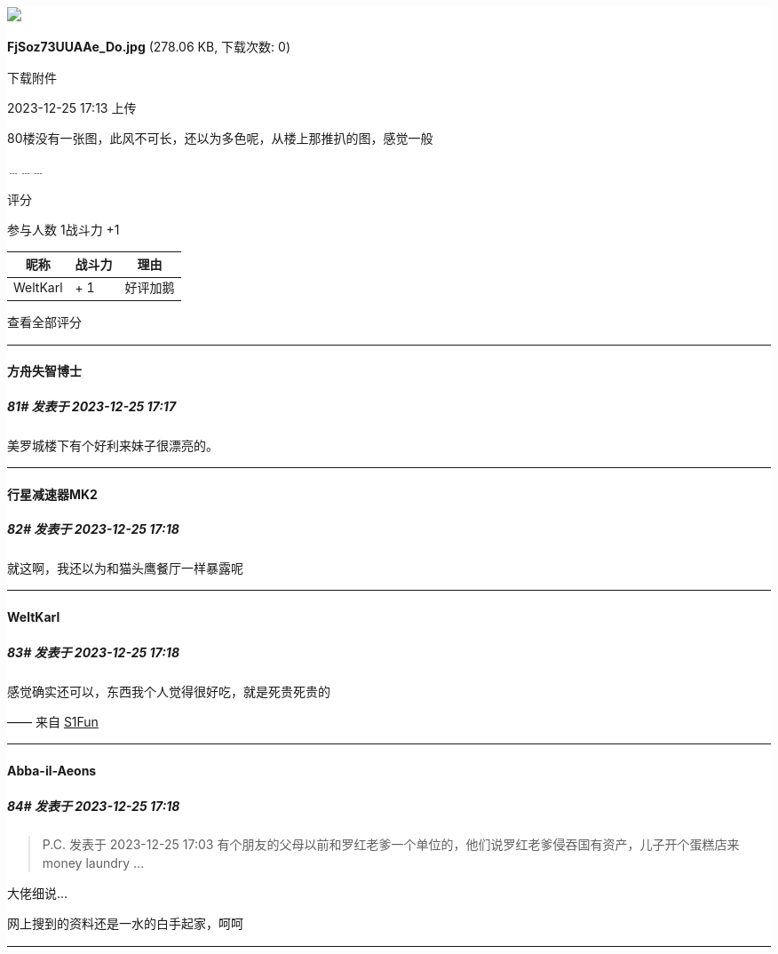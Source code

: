 <img src="https://img.saraba1st.com/forum/202312/25/171328lz3azswhw4dxv4mb.jpg" referrerpolicy="no-referrer">

<strong>FjSoz73UUAAe_Do.jpg</strong> (278.06 KB, 下载次数: 0)

下载附件

2023-12-25 17:13 上传

80楼没有一张图，此风不可长，还以为多色呢，从楼上那推扒的图，感觉一般

﹍﹍﹍

评分

 参与人数 1战斗力 +1

|昵称|战斗力|理由|
|----|---|---|
| WeltKarl| + 1|好评加鹅|

查看全部评分

*****

####  方舟失智博士  
##### 81#       发表于 2023-12-25 17:17

美罗城楼下有个好利来妹子很漂亮的。

*****

####  行星减速器MK2  
##### 82#       发表于 2023-12-25 17:18

就这啊，我还以为和猫头鹰餐厅一样暴露呢

*****

####  WeltKarl  
##### 83#       发表于 2023-12-25 17:18

感觉确实还可以，东西我个人觉得很好吃，就是死贵死贵的

—— 来自 [S1Fun](https://s1fun.koalcat.com)

*****

####  Abba-il-Aeons  
##### 84#       发表于 2023-12-25 17:18

<blockquote>P.C. 发表于 2023-12-25 17:03
有个朋友的父母以前和罗红老爹一个单位的，他们说罗红老爹侵吞国有资产，儿子开个蛋糕店来money laundry ...</blockquote>
大佬细说… 

网上搜到的资料还是一水的白手起家，呵呵

*****
